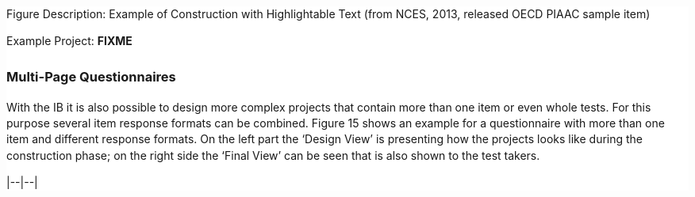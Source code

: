 Figure Description: Example of Construction with Highlightable Text (from NCES, 2013, released OECD PIAAC sample item) 

Example Project: **FIXME**  

### Multi-Page Questionnaires

With the IB it is also possible to design more complex projects that contain more than one item or even whole tests. For this purpose several item response formats can be combined. Figure 15 shows an example for a questionnaire with more than one item and different response formats. On the left part the ‘Design View’ is presenting how the projects looks like during the construction phase; on the right side the ‘Final View’ can be seen that is also shown to the test takers.


|--|--|